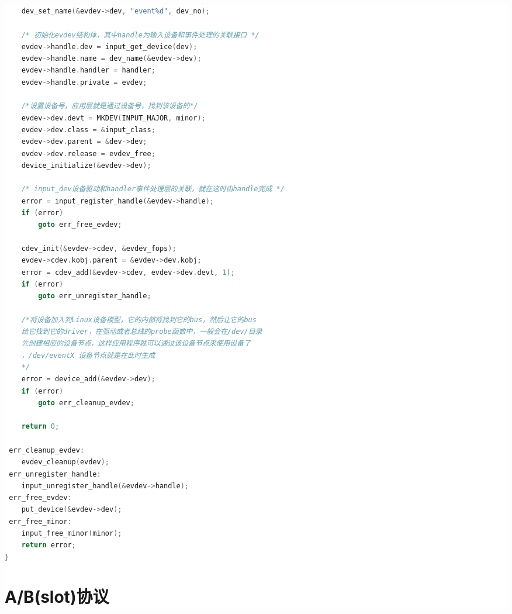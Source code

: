 ```c
    dev_set_name(&evdev->dev, "event%d", dev_no);

    /* 初始化evdev结构体，其中handle为输入设备和事件处理的关联接口 */  
    evdev->handle.dev = input_get_device(dev);
    evdev->handle.name = dev_name(&evdev->dev);
    evdev->handle.handler = handler;
    evdev->handle.private = evdev;

    /*设置设备号，应用层就是通过设备号，找到该设备的*/
    evdev->dev.devt = MKDEV(INPUT_MAJOR, minor);
    evdev->dev.class = &input_class;
    evdev->dev.parent = &dev->dev;
    evdev->dev.release = evdev_free;
    device_initialize(&evdev->dev);

    /* input_dev设备驱动和handler事件处理层的关联，就在这时由handle完成 */ 
    error = input_register_handle(&evdev->handle);
    if (error)
        goto err_free_evdev;

    cdev_init(&evdev->cdev, &evdev_fops);
    evdev->cdev.kobj.parent = &evdev->dev.kobj;
    error = cdev_add(&evdev->cdev, evdev->dev.devt, 1);
    if (error)
        goto err_unregister_handle;

    /*将设备加入到Linux设备模型，它的内部将找到它的bus，然后让它的bus
    给它找到它的driver，在驱动或者总线的probe函数中，一般会在/dev/目录
    先创建相应的设备节点，这样应用程序就可以通过该设备节点来使用设备了
    ，/dev/eventX 设备节点就是在此时生成
    */
    error = device_add(&evdev->dev);
    if (error)
        goto err_cleanup_evdev;

    return 0;

 err_cleanup_evdev:
    evdev_cleanup(evdev);
 err_unregister_handle:
    input_unregister_handle(&evdev->handle);
 err_free_evdev:
    put_device(&evdev->dev);
 err_free_minor:
    input_free_minor(minor);
    return error;
}
```



# A/B(slot)协议
